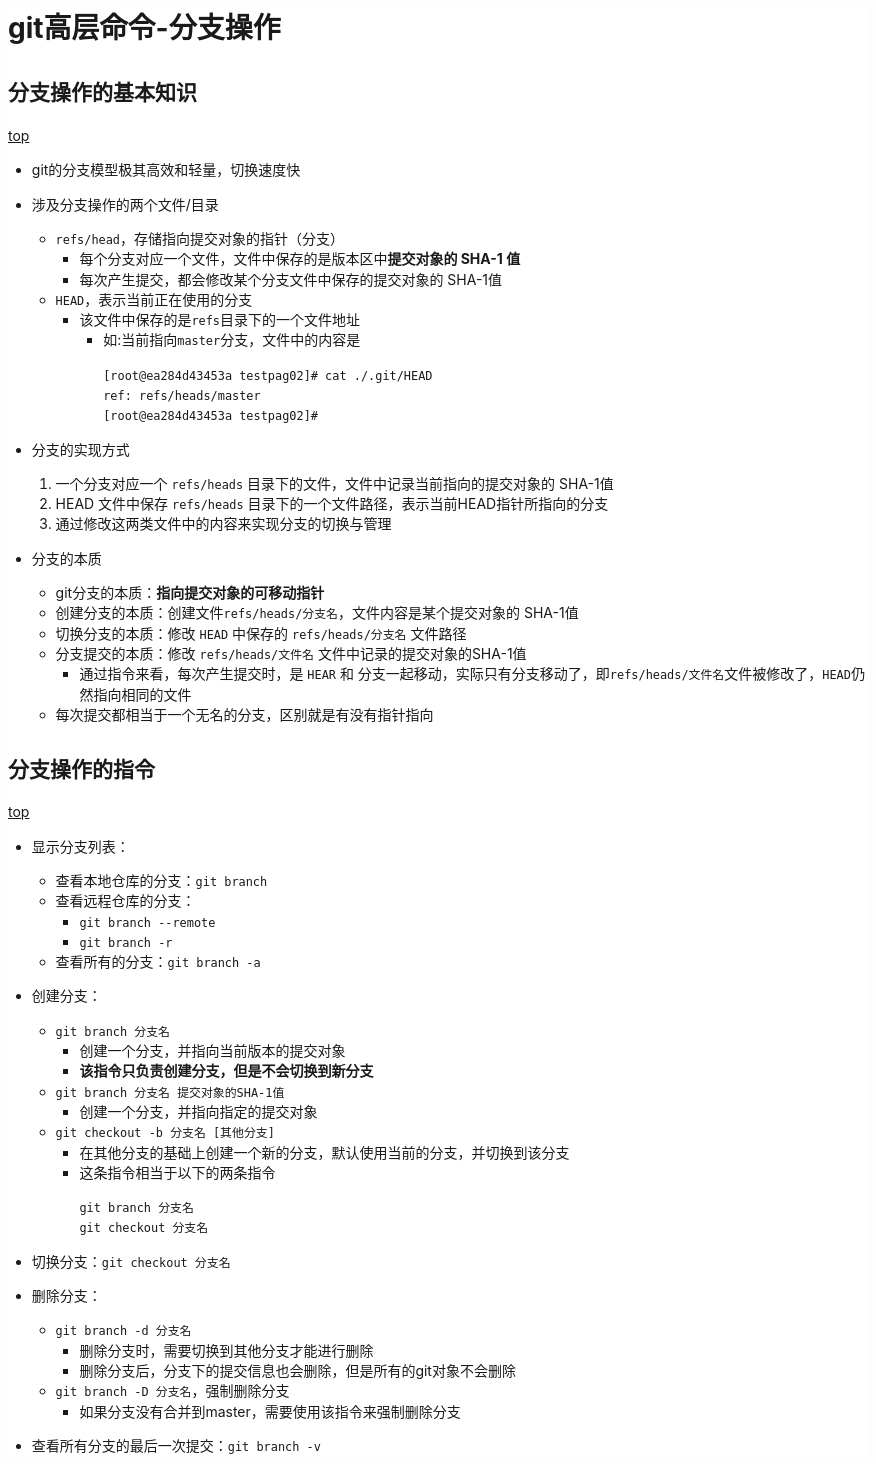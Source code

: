 # git高层命令-分支操作
## 分支操作的基本知识
[top](#catalog)
- git的分支模型极其高效和轻量，切换速度快

- 涉及分支操作的两个文件/目录
    - `refs/head`，存储指向提交对象的指针（分支）
        - 每个分支对应一个文件，文件中保存的是版本区中**提交对象的 SHA-1 值**
        - 每次产生提交，都会修改某个分支文件中保存的提交对象的 SHA-1值
    - `HEAD`，表示当前正在使用的分支
        - 该文件中保存的是`refs`目录下的一个文件地址
            - 如:当前指向`master`分支，文件中的内容是
                ```
                [root@ea284d43453a testpag02]# cat ./.git/HEAD
                ref: refs/heads/master
                [root@ea284d43453a testpag02]# 
                ```

- 分支的实现方式
    1. 一个分支对应一个 `refs/heads` 目录下的文件，文件中记录当前指向的提交对象的 SHA-1值
    2. HEAD 文件中保存 `refs/heads` 目录下的一个文件路径，表示当前HEAD指针所指向的分支
    3. 通过修改这两类文件中的内容来实现分支的切换与管理

- 分支的本质
    - git分支的本质：**指向提交对象的可移动指针**
    - 创建分支的本质：创建文件`refs/heads/分支名`，文件内容是某个提交对象的 SHA-1值
    - 切换分支的本质：修改 `HEAD` 中保存的 `refs/heads/分支名` 文件路径
    - 分支提交的本质：修改 `refs/heads/文件名` 文件中记录的提交对象的SHA-1值
        - 通过指令来看，每次产生提交时，是 `HEAR` 和 分支一起移动，实际只有分支移动了，即`refs/heads/文件名`文件被修改了，`HEAD`仍然指向相同的文件
    - 每次提交都相当于一个无名的分支，区别就是有没有指针指向


## 分支操作的指令
[top](#catalog)
- 显示分支列表：
    - 查看本地仓库的分支：`git branch`
    - 查看远程仓库的分支：
        - `git branch --remote`
        - `git branch -r`
    - 查看所有的分支：`git branch -a`

- 创建分支：
    - `git branch 分支名`
        - 创建一个分支，并指向当前版本的提交对象
        - **该指令只负责创建分支，但是不会切换到新分支**
    - `git branch 分支名 提交对象的SHA-1值`
        - 创建一个分支，并指向指定的提交对象
    - `git checkout -b 分支名 [其他分支]`
        - 在其他分支的基础上创建一个新的分支，默认使用当前的分支，并切换到该分支
        - 这条指令相当于以下的两条指令
            ```
            git branch 分支名
            git checkout 分支名
            ```
- 切换分支：`git checkout 分支名`
- 删除分支：
    - `git branch -d 分支名`
        - 删除分支时，需要切换到其他分支才能进行删除
        - 删除分支后，分支下的提交信息也会删除，但是所有的git对象不会删除
    - `git branch -D 分支名`，强制删除分支
        - 如果分支没有合并到master，需要使用该指令来强制删除分支
- 查看所有分支的最后一次提交：`git branch -v`